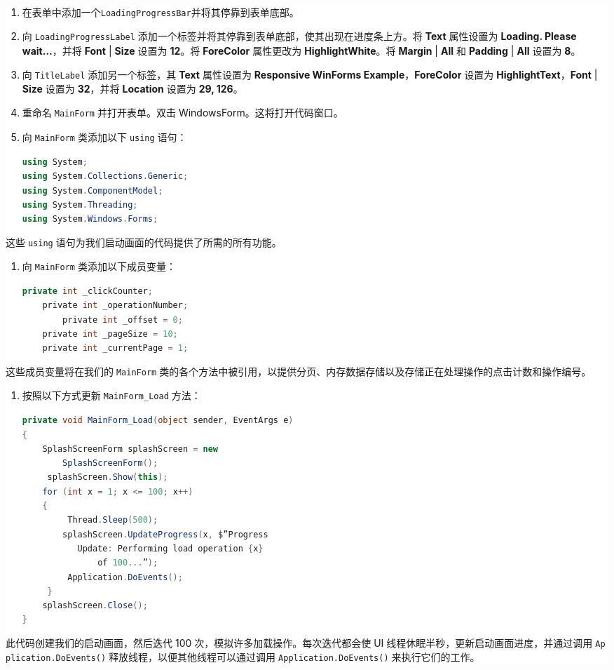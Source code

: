 1.  在表单中添加一个`LoadingProgressBar`并将其停靠到表单底部。

1.  向 `LoadingProgressLabel` 添加一个标签并将其停靠到表单底部，使其出现在进度条上方。将 **Text** 属性设置为 **Loading. Please wait…**，并将 **Font** | **Size** 设置为 **12**。将 **ForeColor** 属性更改为 **HighlightWhite**。将 **Margin** | **All** 和 **Padding** | **All** 设置为 **8**。

1.  向 `TitleLabel` 添加另一个标签，其 **Text** 属性设置为 **Responsive WinForms Example**，**ForeColor** 设置为 **HighlightText**，**Font** | **Size** 设置为 **32**，并将 **Location** 设置为 **29, 126**。

1.  重命名 `MainForm` 并打开表单。双击 WindowsForm。这将打开代码窗口。

1.  向 `MainForm` 类添加以下 `using` 语句：

    ```cs
    using System;
    using System.Collections.Generic;
    using System.ComponentModel;
    using System.Threading;
    using System.Windows.Forms;
    ```

这些 `using` 语句为我们启动画面的代码提供了所需的所有功能。

1.  向 `MainForm` 类添加以下成员变量：

    ```cs
    private int _clickCounter;
        private int _operationNumber;
            private int _offset = 0;
        private int _pageSize = 10;
        private int _currentPage = 1;
    ```

这些成员变量将在我们的 `MainForm` 类的各个方法中被引用，以提供分页、内存数据存储以及存储正在处理操作的点击计数和操作编号。

1.  按照以下方式更新 `MainForm_Load` 方法：

    ```cs
    private void MainForm_Load(object sender, EventArgs e)
    {
        SplashScreenForm splashScreen = new 
            SplashScreenForm();
         splashScreen.Show(this);
        for (int x = 1; x <= 100; x++)
        {
             Thread.Sleep(500);
            splashScreen.UpdateProgress(x, $”Progress 
               Update: Performing load operation {x}
                   of 100...”);
             Application.DoEvents();
         }
        splashScreen.Close();
    }
    ```

此代码创建我们的启动画面，然后迭代 100 次，模拟许多加载操作。每次迭代都会使 UI 线程休眠半秒，更新启动画面进度，并通过调用 `Application.DoEvents()` 释放线程，以便其他线程可以通过调用 `Application.DoEvents()` 来执行它们的工作。
